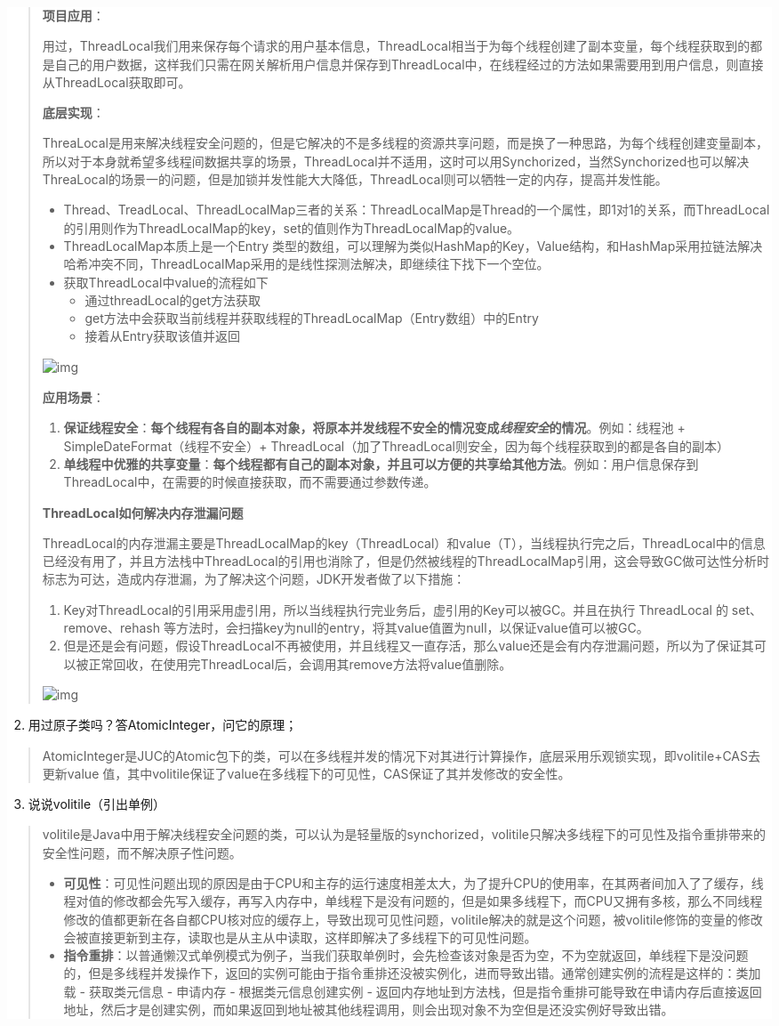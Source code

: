 > **项目应用**：
>
> 用过，ThreadLocal我们用来保存每个请求的用户基本信息，ThreadLocal相当于为每个线程创建了副本变量，每个线程获取到的都是自己的用户数据，这样我们只需在网关解析用户信息并保存到ThreadLocal中，在线程经过的方法如果需要用到用户信息，则直接从ThreadLocal获取即可。
>
> **底层实现**：
>
> ThreaLocal是用来解决线程安全问题的，但是它解决的不是多线程的资源共享问题，而是换了一种思路，为每个线程创建变量副本，所以对于本身就希望多线程间数据共享的场景，ThreadLocal并不适用，这时可以用Synchorized，当然Synchorized也可以解决ThreaLocal的场景一的问题，但是加锁并发性能大大降低，ThreadLocal则可以牺牲一定的内存，提高并发性能。
>
> - Thread、TreadLocal、ThreadLocalMap三者的关系：ThreadLocalMap是Thread的一个属性，即1对1的关系，而ThreadLocal的引用则作为ThreadLocalMap的key，set的值则作为ThreadLocalMap的value。
> - ThreadLocalMap本质上是一个Entry 类型的数组，可以理解为类似HashMap的Key，Value结构，和HashMap采用拉链法解决哈希冲突不同，ThreadLocalMap采用的是线性探测法解决，即继续往下找下一个空位。
> - 获取ThreadLocal中value的流程如下
>   - 通过threadLocal的get方法获取
>   - get方法中会获取当前线程并获取线程的ThreadLocalMap（Entry数组）中的Entry
>   - 接着从Entry获取该值并返回
>
> ![img](https://raw.githubusercontent.com/PI-KA-CHU/Image-OSS/main/imagesCgq2xl5M5a6ADeCKAABC52ZxZCk238.png)
>
> 
>
> **应用场景**：
>
> 1. **保证线程安全**：**每个线程有各自的副本对象，将原本并发线程不安全的情况变成*线程安全*的情况**。例如：线程池 + SimpleDateFormat（线程不安全）+ ThreadLocal（加了ThreadLocal则安全，因为每个线程获取到的都是各自的副本）
> 2. **单线程中优雅的共享变量**：**每个线程都有自己的副本对象，并且可以方便的共享给其他方法**。例如：用户信息保存到ThreadLocal中，在需要的时候直接获取，而不需要通过参数传递。
>
> 
>
> **ThreadLocal如何解决内存泄漏问题**
>
> ThreadLocal的内存泄漏主要是ThreadLocalMap的key（ThreadLocal）和value（T），当线程执行完之后，ThreadLocal中的信息已经没有用了，并且方法栈中ThreadLocal的引用也消除了，但是仍然被线程的ThreadLocalMap引用，这会导致GC做可达性分析时标志为可达，造成内存泄漏，为了解决这个问题，JDK开发者做了以下措施：
>
> 1. Key对ThreadLocal的引用采用虚引用，所以当线程执行完业务后，虚引用的Key可以被GC。并且在执行 ThreadLocal 的 set、remove、rehash 等方法时，会扫描key为null的entry，将其value值置为null，以保证value值可以被GC。
> 2. 但是还是会有问题，假设ThreadLocal不再被使用，并且线程又一直存活，那么value还是会有内存泄漏问题，所以为了保证其可以被正常回收，在使用完ThreadLocal后，会调用其remove方法将value值删除。
>
> ![img](https://raw.githubusercontent.com/PI-KA-CHU/Image-OSS/main/imagesCgq2xl5Pld-AHFhJAADLtGXmSxc833.png)

2. 用过原子类吗？答AtomicInteger，问它的原理；

> AtomicInteger是JUC的Atomic包下的类，可以在多线程并发的情况下对其进行计算操作，底层采用乐观锁实现，即volitile+CAS去更新value 值，其中volitile保证了value在多线程下的可见性，CAS保证了其并发修改的安全性。

3. 说说volitile（引出单例）

> volitile是Java中用于解决线程安全问题的类，可以认为是轻量版的synchorized，volitile只解决多线程下的可见性及指令重排带来的安全性问题，而不解决原子性问题。
>
> - **可见性**：可见性问题出现的原因是由于CPU和主存的运行速度相差太大，为了提升CPU的使用率，在其两者间加入了了缓存，线程对值的修改都会先写入缓存，再写入内存中，单线程下是没有问题的，但是如果多线程下，而CPU又拥有多核，那么不同线程修改的值都更新在各自都CPU核对应的缓存上，导致出现可见性问题，volitile解决的就是这个问题，被volitile修饰的变量的修改会被直接更新到主存，读取也是从主从中读取，这样即解决了多线程下的可见性问题。
> - **指令重排**：以普通懒汉式单例模式为例子，当我们获取单例时，会先检查该对象是否为空，不为空就返回，单线程下是没问题的，但是多线程并发操作下，返回的实例可能由于指令重排还没被实例化，进而导致出错。通常创建实例的流程是这样的：类加载 - 获取类元信息 - 申请内存 - 根据类元信息创建实例 - 返回内存地址到方法栈，但是指令重排可能导致在申请内存后直接返回地址，然后才是创建实例，而如果返回到地址被其他线程调用，则会出现对象不为空但是还没实例好导致出错。
